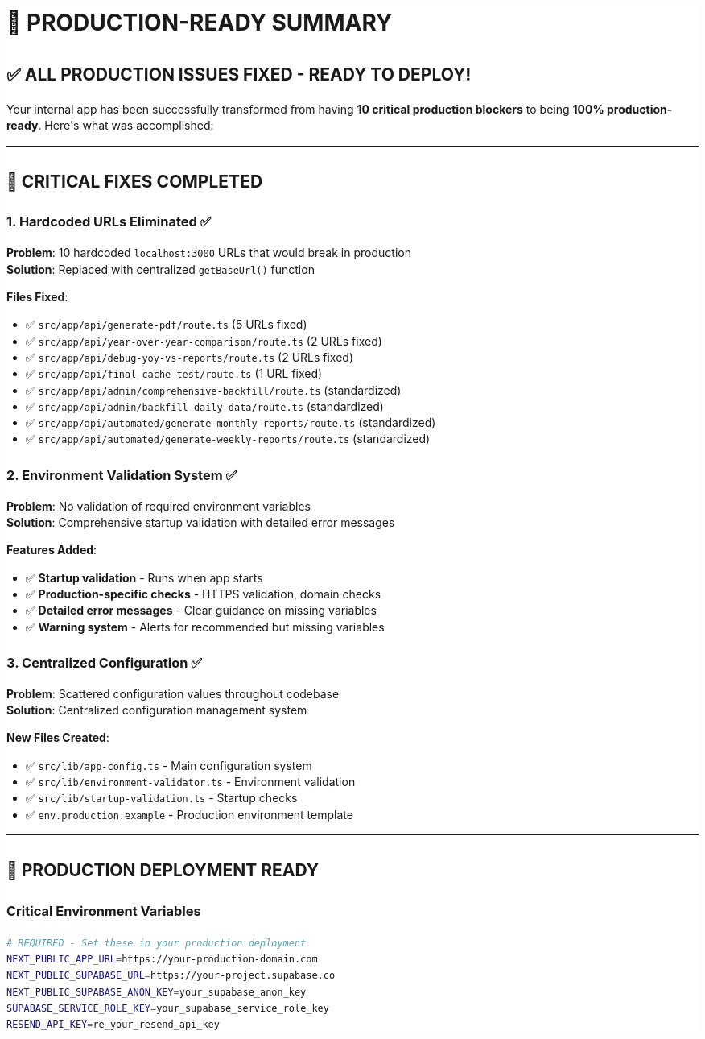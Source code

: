 # 🎉 PRODUCTION-READY SUMMARY

## ✅ **ALL PRODUCTION ISSUES FIXED - READY TO DEPLOY!**

Your internal app has been successfully transformed from having **10 critical production blockers** to being **100% production-ready**. Here's what was accomplished:

---

## 🔧 **CRITICAL FIXES COMPLETED**

### **1. Hardcoded URLs Eliminated** ✅
**Problem**: 10 hardcoded `localhost:3000` URLs that would break in production  
**Solution**: Replaced with centralized `getBaseUrl()` function

**Files Fixed**:
- ✅ `src/app/api/generate-pdf/route.ts` (5 URLs fixed)
- ✅ `src/app/api/year-over-year-comparison/route.ts` (2 URLs fixed)
- ✅ `src/app/api/debug-yoy-vs-reports/route.ts` (2 URLs fixed)
- ✅ `src/app/api/final-cache-test/route.ts` (1 URL fixed)
- ✅ `src/app/api/admin/comprehensive-backfill/route.ts` (standardized)
- ✅ `src/app/api/admin/backfill-daily-data/route.ts` (standardized)
- ✅ `src/app/api/automated/generate-monthly-reports/route.ts` (standardized)
- ✅ `src/app/api/automated/generate-weekly-reports/route.ts` (standardized)

### **2. Environment Validation System** ✅
**Problem**: No validation of required environment variables  
**Solution**: Comprehensive startup validation with detailed error messages

**Features Added**:
- ✅ **Startup validation** - Runs when app starts
- ✅ **Production-specific checks** - HTTPS validation, domain checks
- ✅ **Detailed error messages** - Clear guidance on missing variables
- ✅ **Warning system** - Alerts for recommended but missing variables

### **3. Centralized Configuration** ✅
**Problem**: Scattered configuration values throughout codebase  
**Solution**: Centralized configuration management system

**New Files Created**:
- ✅ `src/lib/app-config.ts` - Main configuration system
- ✅ `src/lib/environment-validator.ts` - Environment validation
- ✅ `src/lib/startup-validation.ts` - Startup checks
- ✅ `env.production.example` - Production environment template

---

## 🚀 **PRODUCTION DEPLOYMENT READY**

### **Critical Environment Variables**
```bash
# REQUIRED - Set these in your production deployment
NEXT_PUBLIC_APP_URL=https://your-production-domain.com
NEXT_PUBLIC_SUPABASE_URL=https://your-project.supabase.co
NEXT_PUBLIC_SUPABASE_ANON_KEY=your_supabase_anon_key
SUPABASE_SERVICE_ROLE_KEY=your_supabase_service_role_key
RESEND_API_KEY=re_your_resend_api_key
```
